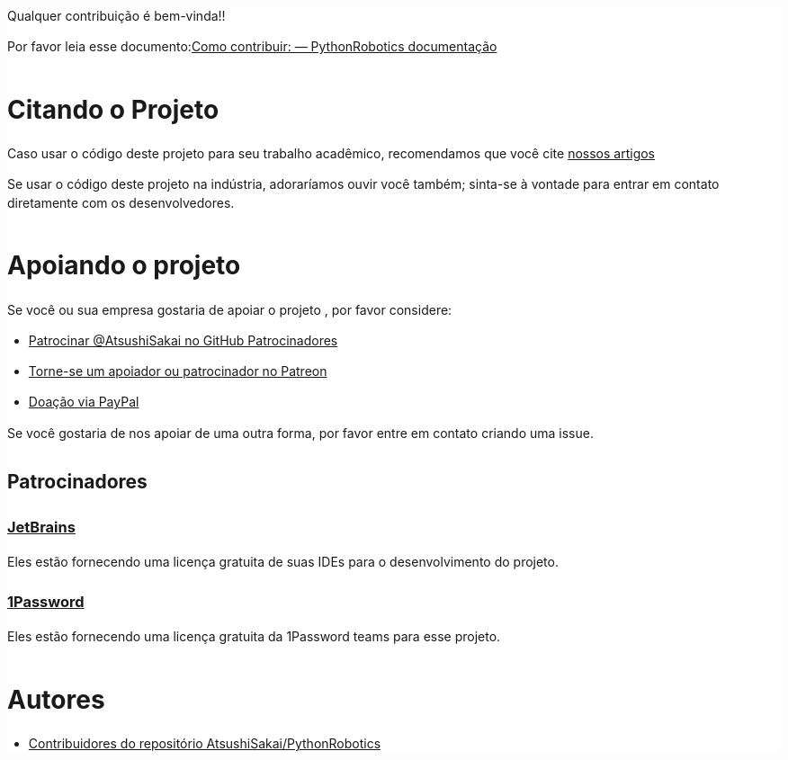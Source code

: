 Qualquer contribuição é bem-vinda!! 

Por favor leia esse documento:[Como contribuir: — PythonRobotics documentação](https://atsushisakai.github.io/PythonRobotics/how_to_contribute.html)

# Citando o Projeto

Caso usar o código deste projeto para seu trabalho acadêmico, recomendamos que você cite [nossos artigos](https://arxiv.org/abs/1808.10703) 

Se usar o código deste projeto na indústria, adoraríamos ouvir você também; sinta-se à vontade para entrar em contato diretamente com os desenvolvedores.

# <a id="support"></a>Apoiando o projeto

Se você ou sua empresa gostaria de apoiar o projeto , por favor considere:

- [Patrocinar @AtsushiSakai no GitHub Patrocinadores](https://github.com/sponsors/AtsushiSakai)

- [Torne-se um apoiador ou patrocinador no Patreon](https://www.patreon.com/myenigma)

- [Doação via PayPal](https://www.paypal.me/myenigmapay/)

Se você gostaria de nos apoiar de uma outra forma, por favor entre em contato criando uma issue.

## <a id="sponsors"></a>Patrocinadores

### <a id="JetBrains"></a>[JetBrains](https://www.jetbrains.com/)

Eles estão fornecendo uma licença gratuita de suas IDEs para o desenvolvimento do projeto.   

### [1Password](https://github.com/1Password/1password-teams-open-source)

Eles estão fornecendo uma licença gratuita da 1Password teams para esse projeto.   


# Autores

- [Contribuidores do repositório AtsushiSakai/PythonRobotics](https://github.com/AtsushiSakai/PythonRobotics/graphs/contributors)

